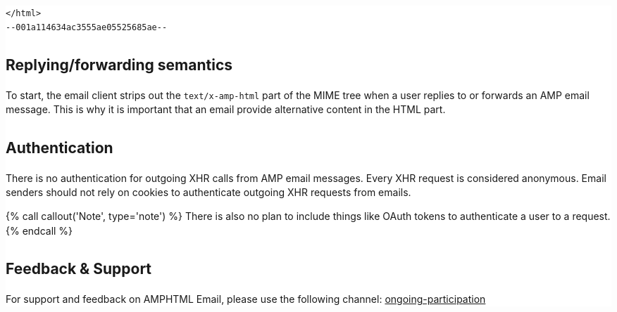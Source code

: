 ```text
</html>
--001a114634ac3555ae05525685ae--
```

## Replying/forwarding semantics

To start, the email client strips out the `text/x-amp-html` part of the MIME tree when a user replies to or forwards an AMP email message. This is why it is important that an email provide alternative content in the HTML part.

## Authentication

There is no authentication for outgoing XHR calls from AMP email messages.  Every XHR request is considered anonymous. Email senders should not rely on cookies to authenticate outgoing XHR requests from emails.

{% call callout('Note', type='note') %}
There is also no plan to include things like OAuth tokens to authenticate a user to a request.
{% endcall %}

## Feedback & Support

For support and feedback on AMPHTML Email, please use the following channel: [ongoing-participation](https://github.com/ampproject/amphtml/blob/master/CONTRIBUTING.md#ongoing-participation)
